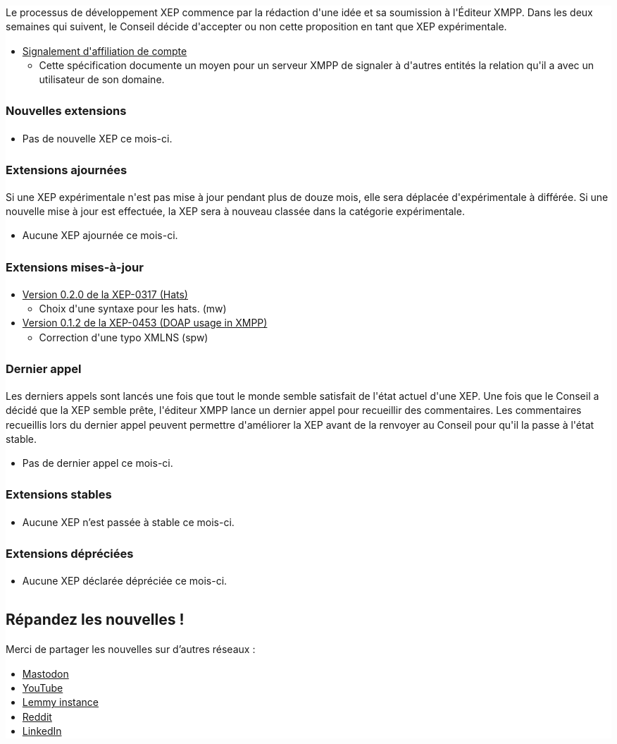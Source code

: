 Le processus de développement XEP commence par la rédaction d'une idée et sa soumission à l'Éditeur XMPP. Dans les deux semaines qui suivent, le Conseil décide d'accepter ou non cette proposition en tant que XEP expérimentale.

- [Signalement d'affiliation de compte](https://xmpp.org/extensions/inbox/xep-reporting-account-affiliations.html)
  - Cette spécification documente un moyen pour un serveur XMPP de signaler à d'autres entités la relation qu'il a avec un utilisateur de son domaine.

### Nouvelles extensions

- Pas de nouvelle XEP ce mois-ci.

### Extensions ajournées

Si une XEP expérimentale n'est pas mise à jour pendant plus de douze mois, elle sera déplacée d'expérimentale à différée. Si une nouvelle mise à jour est effectuée, la XEP sera à nouveau classée dans la catégorie expérimentale.

 - Aucune XEP ajournée ce mois-ci.

### Extensions mises-à-jour

- [Version 0.2.0 de la XEP-0317 (Hats)](https://xmpp.org/extensions/xep-0317.html)
  - Choix d'une syntaxe pour les hats. (mw)
- [Version 0.1.2 de la XEP-0453 (DOAP usage in XMPP)](https://xmpp.org/extensions/xep-0453.html)
  - Correction d'une typo XMLNS (spw)

### Dernier appel

Les derniers appels sont lancés une fois que tout le monde semble satisfait de l'état actuel d'une XEP. Une fois que le Conseil a décidé que la XEP semble prête, l'éditeur XMPP lance un dernier appel pour recueillir des commentaires. Les commentaires recueillis lors du dernier appel peuvent permettre d'améliorer la XEP avant de la renvoyer au Conseil pour qu'il la passe à l'état stable.

- Pas de dernier appel ce mois-ci.

### Extensions stables

- Aucune XEP n’est passée à stable ce mois-ci.

### Extensions dépréciées

- Aucune XEP déclarée dépréciée ce mois-ci.

## Répandez les nouvelles !

Merci de partager les nouvelles sur d’autres réseaux :



* [Mastodon](https://fosstodon.org/@xmpp/)
* [YouTube](https://www.youtube.com/channel/UCf3Kq2ElJDFQhYDdjn18RuA)
* [Lemmy instance](https://community.xmpp.net/)
* [Reddit](https://www.reddit.com/r/xmpp/)
* [LinkedIn](https://www.linkedin.com/company/xmpp-standards-foundation/)
